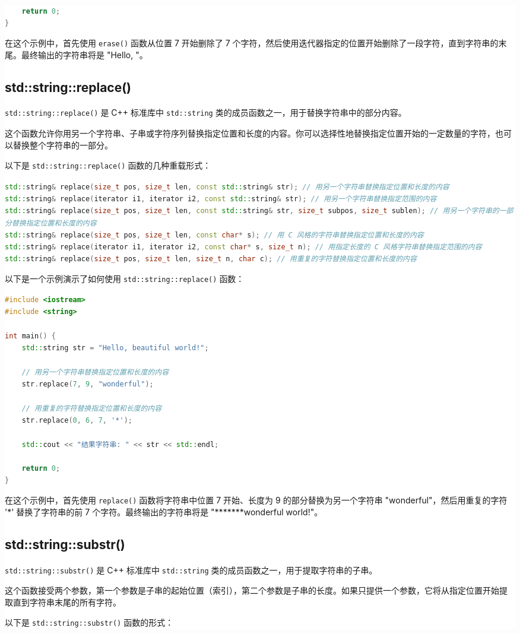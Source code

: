 ```cpp
    return 0;
}
```

在这个示例中，首先使用 `erase()` 函数从位置 7 开始删除了 7 个字符，然后使用迭代器指定的位置开始删除了一段字符，直到字符串的末尾。最终输出的字符串将是 "Hello, "。

## std::string::replace()

`std::string::replace()` 是 C++ 标准库中 `std::string` 类的成员函数之一，用于替换字符串中的部分内容。

这个函数允许你用另一个字符串、子串或字符序列替换指定位置和长度的内容。你可以选择性地替换指定位置开始的一定数量的字符，也可以替换整个字符串的一部分。

以下是 `std::string::replace()` 函数的几种重载形式：

```cpp
std::string& replace(size_t pos, size_t len, const std::string& str); // 用另一个字符串替换指定位置和长度的内容
std::string& replace(iterator i1, iterator i2, const std::string& str); // 用另一个字符串替换指定范围的内容
std::string& replace(size_t pos, size_t len, const std::string& str, size_t subpos, size_t sublen); // 用另一个字符串的一部分替换指定位置和长度的内容
std::string& replace(size_t pos, size_t len, const char* s); // 用 C 风格的字符串替换指定位置和长度的内容
std::string& replace(iterator i1, iterator i2, const char* s, size_t n); // 用指定长度的 C 风格字符串替换指定范围的内容
std::string& replace(size_t pos, size_t len, size_t n, char c); // 用重复的字符替换指定位置和长度的内容
```

以下是一个示例演示了如何使用 `std::string::replace()` 函数：

```cpp
#include <iostream>
#include <string>

int main() {
    std::string str = "Hello, beautiful world!";

    // 用另一个字符串替换指定位置和长度的内容
    str.replace(7, 9, "wonderful");

    // 用重复的字符替换指定位置和长度的内容
    str.replace(0, 6, 7, '*');

    std::cout << "结果字符串: " << str << std::endl;

    return 0;
}
```

在这个示例中，首先使用 `replace()` 函数将字符串中位置 7 开始、长度为 9 的部分替换为另一个字符串 "wonderful"，然后用重复的字符 '*' 替换了字符串的前 7 个字符。最终输出的字符串将是 "*******wonderful world!"。

## std::string::substr()

`std::string::substr()` 是 C++ 标准库中 `std::string` 类的成员函数之一，用于提取字符串的子串。

这个函数接受两个参数，第一个参数是子串的起始位置（索引），第二个参数是子串的长度。如果只提供一个参数，它将从指定位置开始提取直到字符串末尾的所有字符。

以下是 `std::string::substr()` 函数的形式：
